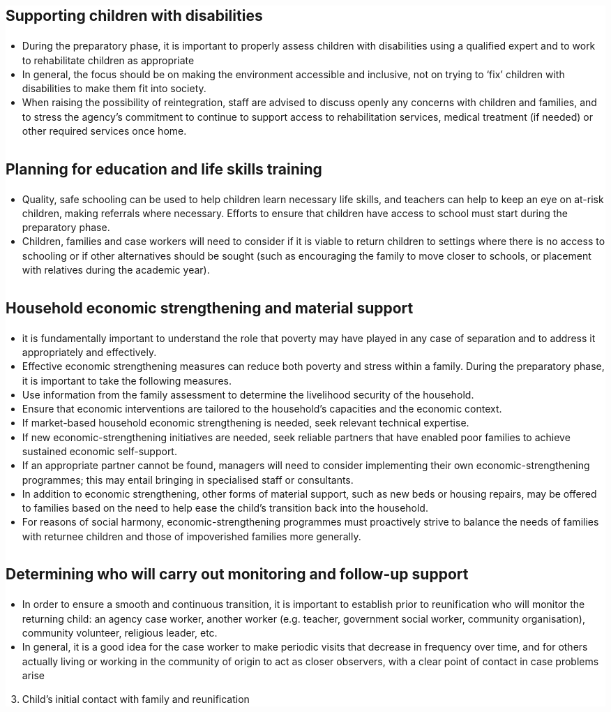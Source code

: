 
## Supporting children with disabilities

* During the preparatory phase, it is important to properly assess children with disabilities using a qualified expert and to work to rehabilitate children as appropriate
* In general, the focus should be on making the environment accessible and inclusive, not on trying to ‘fix’ children with disabilities to make them fit into society.
* When raising the possibility of reintegration, staff are advised to discuss openly any concerns with children and families, and to stress the agency’s commitment to continue to support access to rehabilitation services, medical treatment (if needed) or other required services once home.

## Planning for education and life skills training

* Quality, safe schooling can be used to help children learn necessary life skills, and teachers can help to keep an eye on at-risk children, making referrals where necessary. Efforts to ensure that children have access to school must start during the preparatory phase.
* Children, families and case workers will need to consider if it is viable to return children to settings where there is no access to schooling or if other alternatives should be sought (such as encouraging the family to move closer to schools, or placement with relatives during the academic year).

## Household economic strengthening and material support

* it is fundamentally important to understand the role that poverty may have played in any case of separation and to address it appropriately and effectively.
* Effective economic strengthening measures can reduce both poverty and stress within a family. During the preparatory phase, it is important to take the following measures.
* Use information from the family assessment to determine the livelihood security of the household.
* Ensure that economic interventions are tailored to the household’s capacities and the economic context.
* If market-based household economic strengthening is needed, seek relevant technical expertise.
* If new economic-strengthening initiatives are needed, seek reliable partners that have enabled poor families to achieve sustained economic self-support.
* If an appropriate partner cannot be found, managers will need to consider implementing their own economic-strengthening programmes; this may entail bringing in specialised staff or consultants.
* In addition to economic strengthening, other forms of material support, such as new beds or housing repairs, may be offered to families based on the need to help ease the child’s transition back into the household.
* For reasons of social harmony, economic-strengthening programmes must proactively strive to balance the needs of families with returnee children and those of impoverished families more generally.

## Determining who will carry out monitoring and follow-up support

* In order to ensure a smooth and continuous transition, it is important to establish prior to reunification who will monitor the returning child: an agency case worker, another worker (e.g. teacher, government social worker, community organisation), community volunteer, religious leader, etc.
* In general, it is a good idea for the case worker to make periodic visits that decrease in frequency over time, and for others actually living or working in the community of origin to act as closer observers, with a clear point of contact in case problems arise
3. Child’s initial contact with family and reunification
